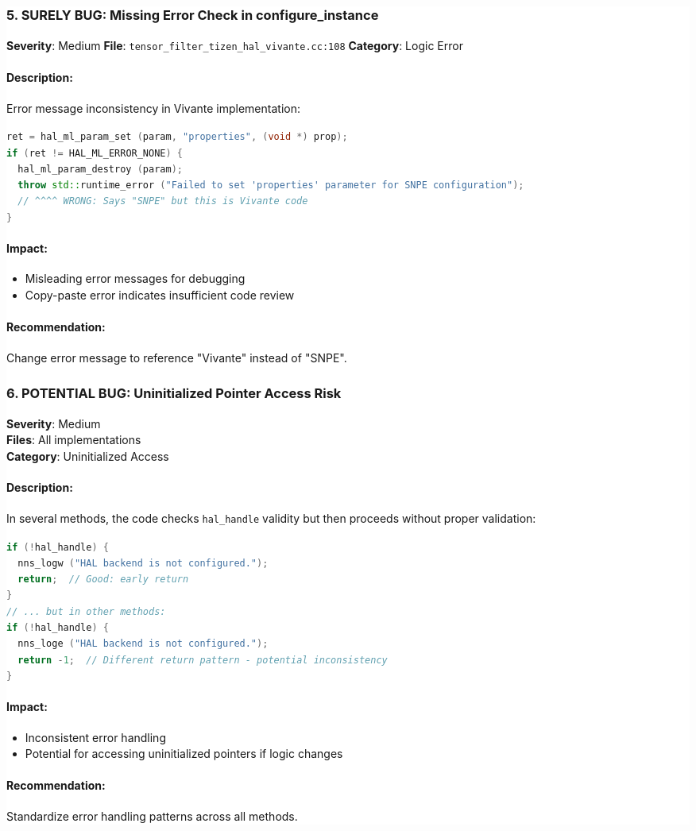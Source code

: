 ### 5. **SURELY BUG**: Missing Error Check in configure_instance
**Severity**: Medium
**File**: `tensor_filter_tizen_hal_vivante.cc:108`
**Category**: Logic Error

#### Description:
Error message inconsistency in Vivante implementation:

```cpp
ret = hal_ml_param_set (param, "properties", (void *) prop);
if (ret != HAL_ML_ERROR_NONE) {
  hal_ml_param_destroy (param);
  throw std::runtime_error ("Failed to set 'properties' parameter for SNPE configuration");
  // ^^^^ WRONG: Says "SNPE" but this is Vivante code
}
```

#### Impact:
- Misleading error messages for debugging
- Copy-paste error indicates insufficient code review

#### Recommendation:
Change error message to reference "Vivante" instead of "SNPE".

### 6. **POTENTIAL BUG**: Uninitialized Pointer Access Risk
**Severity**: Medium  
**Files**: All implementations  
**Category**: Uninitialized Access

#### Description:
In several methods, the code checks `hal_handle` validity but then proceeds without proper validation:

```cpp
if (!hal_handle) {
  nns_logw ("HAL backend is not configured.");
  return;  // Good: early return
}
// ... but in other methods:
if (!hal_handle) {
  nns_loge ("HAL backend is not configured.");
  return -1;  // Different return pattern - potential inconsistency
}
```

#### Impact:
- Inconsistent error handling
- Potential for accessing uninitialized pointers if logic changes

#### Recommendation:
Standardize error handling patterns across all methods.
